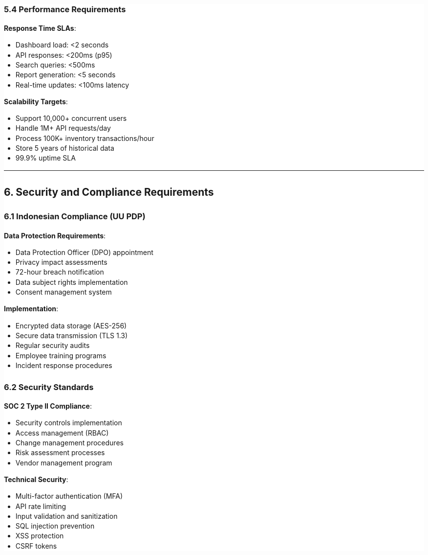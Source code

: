 ### 5.4 Performance Requirements

**Response Time SLAs**:
- Dashboard load: <2 seconds
- API responses: <200ms (p95)
- Search queries: <500ms
- Report generation: <5 seconds
- Real-time updates: <100ms latency

**Scalability Targets**:
- Support 10,000+ concurrent users
- Handle 1M+ API requests/day
- Process 100K+ inventory transactions/hour
- Store 5 years of historical data
- 99.9% uptime SLA

---

## 6. Security and Compliance Requirements

### 6.1 Indonesian Compliance (UU PDP)

**Data Protection Requirements**:
- Data Protection Officer (DPO) appointment
- Privacy impact assessments
- 72-hour breach notification
- Data subject rights implementation
- Consent management system

**Implementation**:
- Encrypted data storage (AES-256)
- Secure data transmission (TLS 1.3)
- Regular security audits
- Employee training programs
- Incident response procedures

### 6.2 Security Standards

**SOC 2 Type II Compliance**:
- Security controls implementation
- Access management (RBAC)
- Change management procedures
- Risk assessment processes
- Vendor management program

**Technical Security**:
- Multi-factor authentication (MFA)
- API rate limiting
- Input validation and sanitization
- SQL injection prevention
- XSS protection
- CSRF tokens
